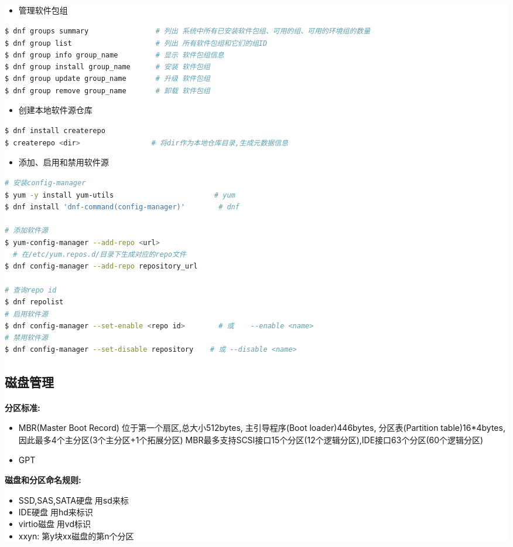 - 管理软件包组

```bash
$ dnf groups summary            	# 列出 系统中所有已安装软件包组、可用的组、可用的环境组的数量
$ dnf group list                	# 列出 所有软件包组和它们的组ID
$ dnf group info group_name        	# 显示 软件包组信息
$ dnf group install group_name    	# 安装 软件包组
$ dnf group update group_name    	# 升级 软件包组
$ dnf group remove group_name    	# 卸载 软件包组
```

- 创建本地软件源仓库

```bash
$ dnf install createrepo
$ createrepo <dir>                 # 将dir作为本地仓库目录,生成元数据信息
```

- 添加、启用和禁用软件源

```bash
# 安装config-manager
$ yum -y install yum-utils                        # yum
$ dnf install 'dnf-command(config-manager)'        # dnf

# 添加软件源
$ yum-config-manager --add-repo <url>            
  # 在/etc/yum.repos.d/目录下生成对应的repo文件
$ dnf config-manager --add-repo repository_url

# 查询repo id
$ dnf repolist                                    
# 启用软件源
$ dnf config-manager --set-enable <repo id>        # 或    --enable <name> 
# 禁用软件源
$ dnf config-manager --set-disable repository    # 或 --disable <name>
```

######  

## 磁盘管理

**分区标准:**

- MBR(Master Boot Record)
  位于第一个扇区,总大小512bytes, 主引导程序(Boot loader)446bytes, 分区表(Partition table)16*4bytes,因此最多4个主分区(3个主分区+1个拓展分区)
  MBR最多支持SCSI接口15个分区(12个逻辑分区),IDE接口63个分区(60个逻辑分区)

- GPT

**磁盘和分区命名规则:**

- SSD,SAS,SATA硬盘 用sd来标
- IDE硬盘          用hd来标识
- virtio磁盘       用vd标识
- xxyn: 第y块xx磁盘的第n个分区
